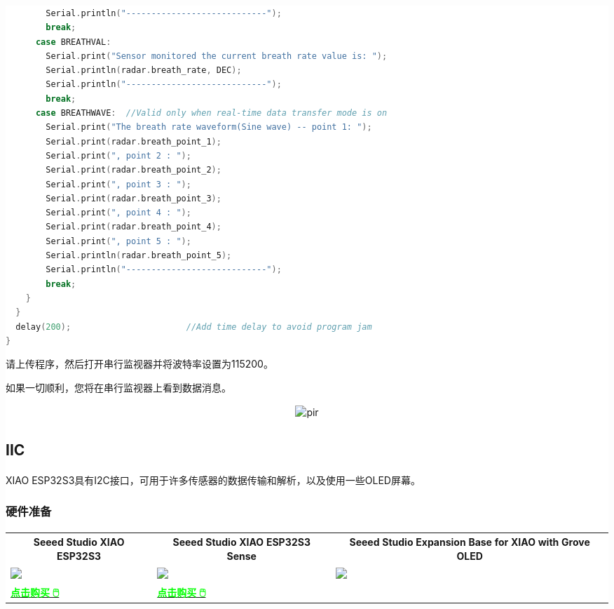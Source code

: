```c
        Serial.println("----------------------------");
        break;
      case BREATHVAL:
        Serial.print("Sensor monitored the current breath rate value is: ");
        Serial.println(radar.breath_rate, DEC);
        Serial.println("----------------------------");
        break;
      case BREATHWAVE:  //Valid only when real-time data transfer mode is on
        Serial.print("The breath rate waveform(Sine wave) -- point 1: ");
        Serial.print(radar.breath_point_1);
        Serial.print(", point 2 : ");
        Serial.print(radar.breath_point_2);
        Serial.print(", point 3 : ");
        Serial.print(radar.breath_point_3);
        Serial.print(", point 4 : ");
        Serial.print(radar.breath_point_4);
        Serial.print(", point 5 : ");
        Serial.println(radar.breath_point_5);
        Serial.println("----------------------------");
        break;
    }
  }
  delay(200);                       //Add time delay to avoid program jam
}
```

请上传程序，然后打开串行监视器并将波特率设置为115200。

如果一切顺利，您将在串行监视器上看到数据消息。

<div align="center"><img src="https://files.seeedstudio.com/wiki/XIAO_WiFi/2.png" alt="pir" width="800" height="auto"/></div>

## IIC

XIAO ESP32S3具有I2C接口，可用于许多传感器的数据传输和解析，以及使用一些OLED屏幕。

### 硬件准备

<table align="center">
	<tr>
	    <th>Seeed Studio XIAO ESP32S3</th>
	    <th>Seeed Studio XIAO ESP32S3 Sense</th>
        <th>Seeed Studio Expansion Base for XIAO with Grove OLED</th>
	</tr>
	<tr>
	    <td><div style={{textAlign:'center'}}><img src="https://files.seeedstudio.com/wiki/SeeedStudio-XIAO-ESP32S3/img/xiaoesp32s3.jpg" style={{width:500, height:'auto'}}/></div></td>
	    <td><div style={{textAlign:'center'}}><img src="https://files.seeedstudio.com/wiki/SeeedStudio-XIAO-ESP32S3/img/xiaoesp32s3sense.jpg" style={{width:500, height:'auto'}}/></div></td>
        <td><div style={{textAlign:'center'}}><img src="https://files.seeedstudio.com/wiki/Seeeduino-XIAO-Expansion-Board/Update_pic/zheng1.jpg" style={{width:500, height:'auto'}}/></div></td>
	</tr>
    <tr>
	    <td><div class="get_one_now_container" style={{textAlign: 'center'}}>
    		<a class="get_one_now_item" href="https://www.seeedstudio.com/XIAO-ESP32S3-p-5627.html">
            <strong><span><font color={'FFFFFF'} size={"4"}> 点击购买 🖱️</font></span></strong>
    		</a>
		</div></td>
	    <td><div class="get_one_now_container" style={{textAlign: 'center'}}>
    		<a class="get_one_now_item" href="https://www.seeedstudio.com/XIAO-ESP32S3-Sense-p-5639.html">
            <strong><span><font color={'FFFFFF'} size={"4"}> 点击购买 🖱️</font></span></strong>
    		</a>
		</div></td>
        <td><div class="get_one_now_container" style={{textAlign: 'center'}}>